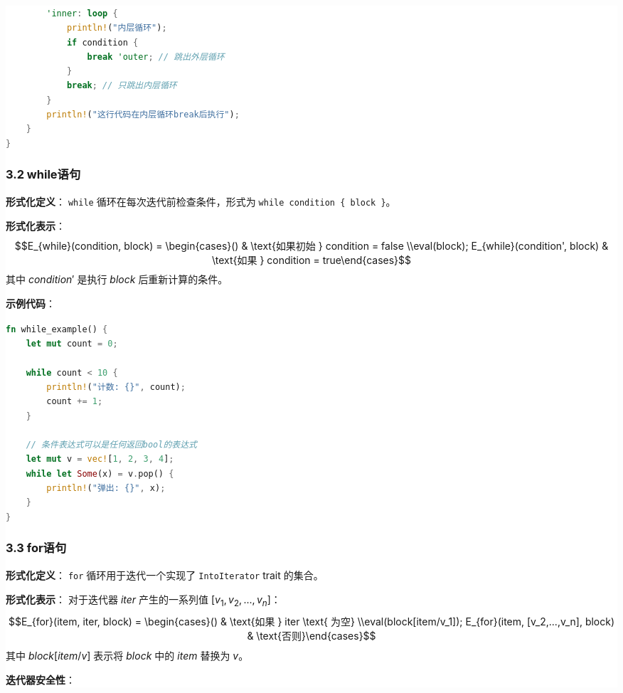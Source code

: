 ```rust
        'inner: loop {
            println!("内层循环");
            if condition {
                break 'outer; // 跳出外层循环
            }
            break; // 只跳出内层循环
        }
        println!("这行代码在内层循环break后执行");
    }
}
```

### 3.2 while语句

**形式化定义**：
`while` 循环在每次迭代前检查条件，形式为 `while condition { block }`。

**形式化表示**：
$$E_{while}(condition, block) = \begin{cases}() & \text{如果初始 } condition = false \\eval(block); E_{while}(condition', block) & \text{如果 } condition = true\end{cases}$$
其中 $condition'$ 是执行 $block$ 后重新计算的条件。

**示例代码**：

```rust
fn while_example() {
    let mut count = 0;

    while count < 10 {
        println!("计数: {}", count);
        count += 1;
    }

    // 条件表达式可以是任何返回bool的表达式
    let mut v = vec![1, 2, 3, 4];
    while let Some(x) = v.pop() {
        println!("弹出: {}", x);
    }
}
```

### 3.3 for语句

**形式化定义**：
`for` 循环用于迭代一个实现了 `IntoIterator` trait 的集合。

**形式化表示**：
对于迭代器 $iter$ 产生的一系列值 $[v_1, v_2, ..., v_n]$：
$$E_{for}(item, iter, block) = \begin{cases}() & \text{如果 } iter \text{ 为空} \\eval(block[item/v_1]); E_{for}(item, [v_2,...,v_n], block) & \text{否则}\end{cases}$$
其中 $block[item/v]$ 表示将 $block$ 中的 $item$ 替换为 $v$。

**迭代器安全性**：
